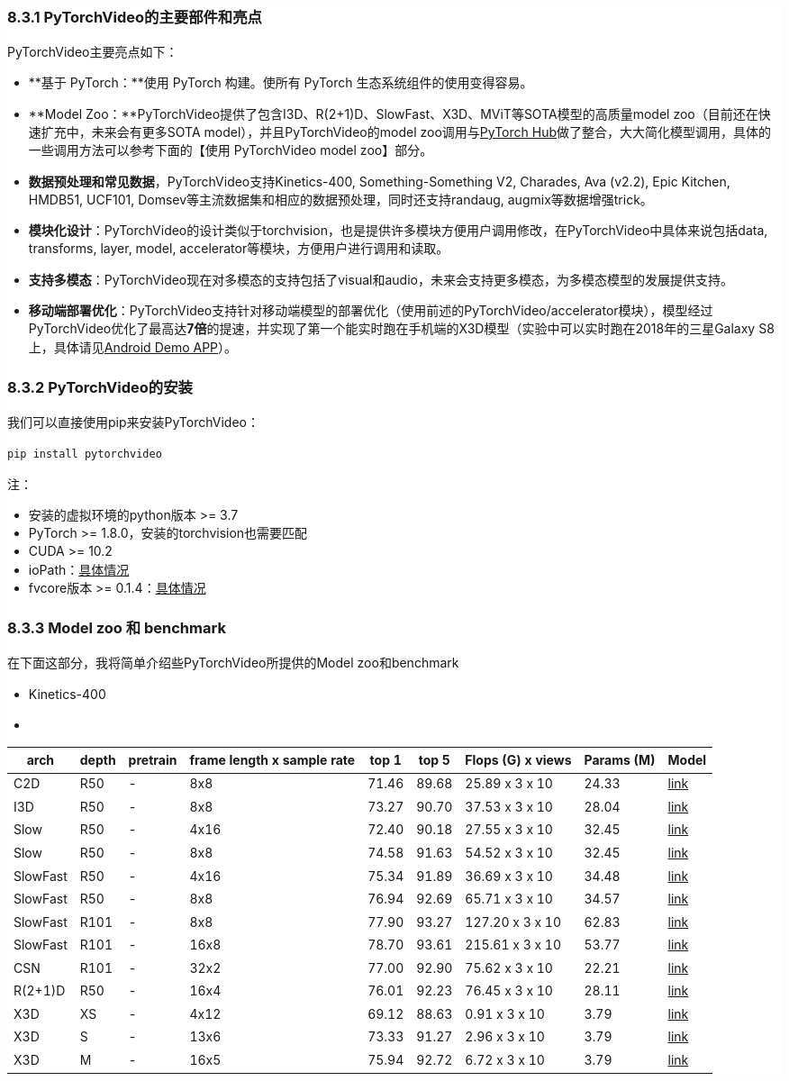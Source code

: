 
### 8.3.1 PyTorchVideo的主要部件和亮点

PyTorchVideo主要亮点如下：

- **基于 PyTorch：**使用 PyTorch 构建。使所有 PyTorch 生态系统组件的使用变得容易。
- **Model Zoo：**PyTorchVideo提供了包含I3D、R(2+1)D、SlowFast、X3D、MViT等SOTA模型的高质量model zoo（目前还在快速扩充中，未来会有更多SOTA model），并且PyTorchVideo的model zoo调用与[PyTorch Hub](https://link.zhihu.com/?target=https%3A//pytorch.org/hub/)做了整合，大大简化模型调用，具体的一些调用方法可以参考下面的【使用 PyTorchVideo model zoo】部分。

- **数据预处理和常见数据**，PyTorchVideo支持Kinetics-400, Something-Something V2, Charades, Ava (v2.2), Epic Kitchen, HMDB51, UCF101, Domsev等主流数据集和相应的数据预处理，同时还支持randaug, augmix等数据增强trick。
- **模块化设计**：PyTorchVideo的设计类似于torchvision，也是提供许多模块方便用户调用修改，在PyTorchVideo中具体来说包括data, transforms, layer, model, accelerator等模块，方便用户进行调用和读取。
- **支持多模态**：PyTorchVideo现在对多模态的支持包括了visual和audio，未来会支持更多模态，为多模态模型的发展提供支持。
- **移动端部署优化**：PyTorchVideo支持针对移动端模型的部署优化（使用前述的PyTorchVideo/accelerator模块），模型经过PyTorchVideo优化了最高达**7倍**的提速，并实现了第一个能实时跑在手机端的X3D模型（实验中可以实时跑在2018年的三星Galaxy S8上，具体请见[Android Demo APP](https://github.com/pytorch/android-demo-app/tree/master/TorchVideo)）。

### 8.3.2 PyTorchVideo的安装

我们可以直接使用pip来安装PyTorchVideo：



```python
pip install pytorchvideo
```

注：

- 安装的虚拟环境的python版本 >= 3.7
- PyTorch >= 1.8.0，安装的torchvision也需要匹配
- CUDA >= 10.2
- ioPath：[具体情况](https://github.com/facebookresearch/iopath)
- fvcore版本 >= 0.1.4：[具体情况](https://github.com/facebookresearch/fvcore)

### 8.3.3 Model zoo 和 benchmark

在下面这部分，我将简单介绍些PyTorchVideo所提供的Model zoo和benchmark

- Kinetics-400

- 

| arch     | depth | pretrain | frame length x sample rate | top 1 | top 5 | Flops (G) x views | Params (M) | Model                                                        |
| -------- | ----- | -------- | -------------------------- | ----- | ----- | ----------------- | ---------- | ------------------------------------------------------------ |
| C2D      | R50   | \-       | 8x8                        | 71.46 | 89.68 | 25.89 x 3 x 10    | 24.33      | [link](https://dl.fbaipublicfiles.com/pytorchvideo/model_zoo/kinetics/C2D\_8x8\_R50.pyth) |
| I3D      | R50   | \-       | 8x8                        | 73.27 | 90.70 | 37.53 x 3 x 10    | 28.04      | [link](https://dl.fbaipublicfiles.com/pytorchvideo/model_zoo/kinetics/I3D\_8x8\_R50.pyth) |
| Slow     | R50   | \-       | 4x16                       | 72.40 | 90.18 | 27.55 x 3 x 10    | 32.45      | [link](https://dl.fbaipublicfiles.com/pytorchvideo/model_zoo/kinetics/SLOW\_4x16\_R50.pyth) |
| Slow     | R50   | \-       | 8x8                        | 74.58 | 91.63 | 54.52 x 3 x 10    | 32.45      | [link](https://dl.fbaipublicfiles.com/pytorchvideo/model_zoo/kinetics/SLOW\_8x8\_R50.pyth) |
| SlowFast | R50   | \-       | 4x16                       | 75.34 | 91.89 | 36.69 x 3 x 10    | 34.48      | [link](https://dl.fbaipublicfiles.com/pytorchvideo/model_zoo/kinetics/SLOWFAST\_4x16\_R50.pyth) |
| SlowFast | R50   | \-       | 8x8                        | 76.94 | 92.69 | 65.71 x 3 x 10    | 34.57      | [link](https://dl.fbaipublicfiles.com/pytorchvideo/model_zoo/kinetics/SLOWFAST\_8x8\_R50.pyth) |
| SlowFast | R101  | \-       | 8x8                        | 77.90 | 93.27 | 127.20 x 3 x 10   | 62.83      | [link](https://dl.fbaipublicfiles.com/pytorchvideo/model_zoo/kinetics/SLOWFAST\_8x8\_R101.pyth) |
| SlowFast | R101  | \-       | 16x8                       | 78.70 | 93.61 | 215.61 x 3 x 10   | 53.77      | [link](https://dl.fbaipublicfiles.com/pytorchvideo/model_zoo/kinetics/SLOWFAST\_16x8\_R101_50_50.pyth) |
| CSN      | R101  | \-       | 32x2                       | 77.00 | 92.90 | 75.62 x 3 x 10    | 22.21      | [link](https://dl.fbaipublicfiles.com/pytorchvideo/model_zoo/kinetics/CSN\_32x2\_R101.pyth) |
| R(2+1)D  | R50   | \-       | 16x4                       | 76.01 | 92.23 | 76.45 x 3 x 10    | 28.11      | [link](https://dl.fbaipublicfiles.com/pytorchvideo/model_zoo/kinetics/R2PLUS1D\_16x4\_R50.pyth) |
| X3D      | XS    | \-       | 4x12                       | 69.12 | 88.63 | 0.91 x 3 x 10     | 3.79       | [link](https://dl.fbaipublicfiles.com/pytorchvideo/model_zoo/kinetics/X3D\_XS.pyth) |
| X3D      | S     | \-       | 13x6                       | 73.33 | 91.27 | 2.96 x 3 x 10     | 3.79       | [link](https://dl.fbaipublicfiles.com/pytorchvideo/model_zoo/kinetics/X3D\_S.pyth) |
| X3D      | M     | \-       | 16x5                       | 75.94 | 92.72 | 6.72 x 3 x 10     | 3.79       | [link](https://dl.fbaipublicfiles.com/pytorchvideo/model_zoo/kinetics/X3D\_M.pyth) |